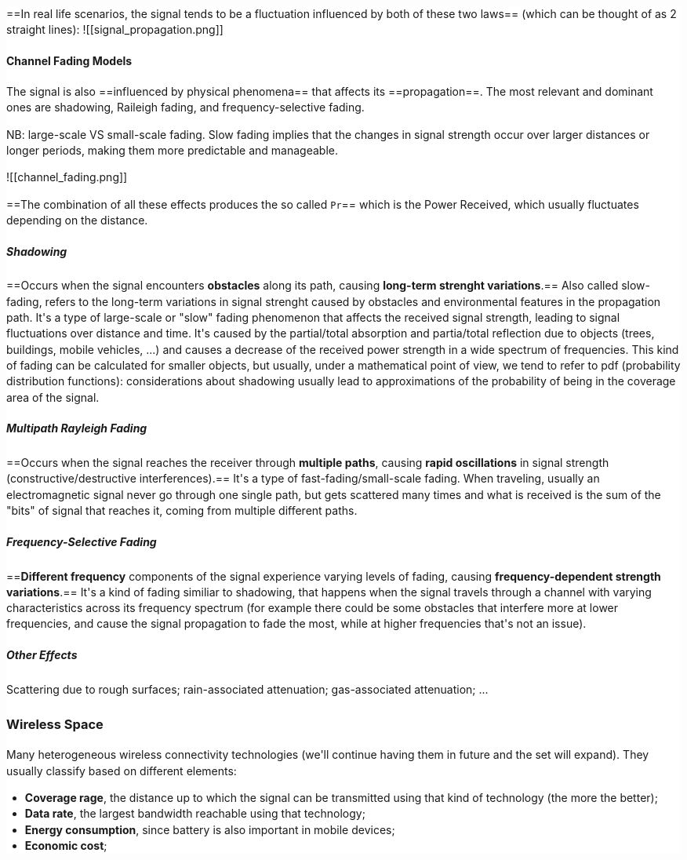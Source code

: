 ==In real life scenarios, the signal tends to be a fluctuation influenced by both of these two laws== (which can be thought of as 2 straight lines):
![[signal_propagation.png]]

#### Channel Fading Models
The signal is also ==influenced by physical phenomena== that affects its ==propagation==. The most relevant and dominant ones are shadowing, Raileigh fading, and frequency-selective fading.

NB: large-scale VS small-scale fading. Slow fading implies that the changes in signal strength occur over larger distances or longer periods, making them more predictable and manageable.

![[channel_fading.png]]

==The combination of all these effects produces the so called `Pr`== which is the Power Received, which usually fluctuates depending on the distance.
##### Shadowing
==Occurs when the signal encounters **obstacles** along its path, causing **long-term strenght variations**.==
Also called slow-fading, refers to the long-term variations in signal strenght caused by obstacles and environmental features in the propagation path. It's a type of large-scale or "slow" fading phenomenon that affects the received signal strength, leading to signal fluctuations over distance and time. It's caused by the partial/total absorption and partia/total reflection due to objects (trees, buildings, mobile vehicles, ...) and causes a decrease of the received power strength in a wide spectrum of frequencies. This kind of fading can be calculated for smaller objects, but usually, under a mathematical point of view, we tend to refer to pdf (probability distribution functions): considerations about shadowing usually lead to approximations of the probability of being in the coverage area of the signal.
##### Multipath Rayleigh Fading
==Occurs when the signal reaches the receiver through **multiple paths**, causing **rapid oscillations** in signal strength (constructive/destructive interferences).==
It's a type of fast-fading/small-scale fading. When traveling, usually an electromagnetic signal never go through one single path, but gets scattered many times and what is received is the sum of the "bits" of signal that reaches it, coming from multiple different paths.
##### Frequency-Selective Fading
==**Different frequency** components of the signal experience varying levels of fading, causing **frequency-dependent strength variations**.==
It's a kind of fading similiar to shadowing, that happens when the signal travels through a channel with varying characteristics across its frequency spectrum (for example there could be some obstacles that interfere more at lower frequencies, and cause the signal propagation to fade the most, while at higher frequencies that's not an issue).
##### Other Effects
Scattering due to rough surfaces; rain-associated attenuation; gas-associated attenuation; ...

### Wireless Space
Many heterogeneous wireless connectivity technologies (we'll continue having them in future and the set will expand). They usually classify based on different elements:
- **Coverage rage**, the distance up to which the signal can be transmitted using that kind of technology (the more the better);
- **Data rate**, the largest bandwidth reachable using that technology;
- **Energy consumption**, since battery is also important in mobile devices;
- **Economic cost**;
